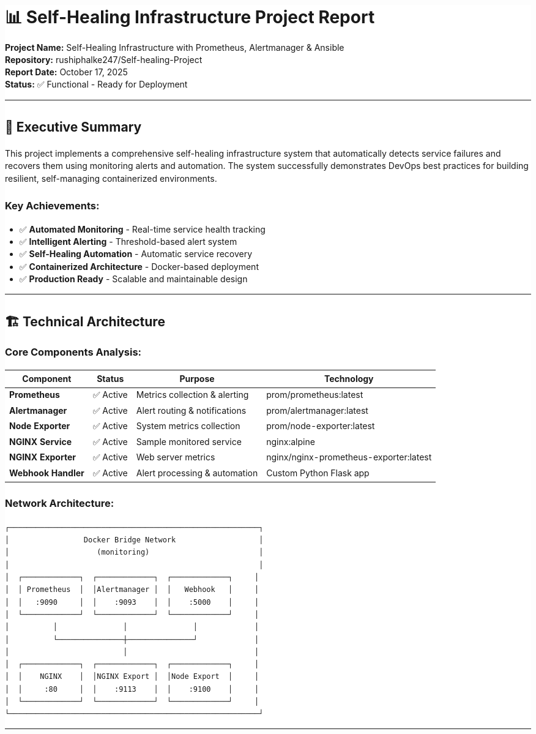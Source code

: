 # 📊 Self-Healing Infrastructure Project Report

**Project Name:** Self-Healing Infrastructure with Prometheus, Alertmanager & Ansible  
**Repository:** rushiphalke247/Self-healing-Project  
**Report Date:** October 17, 2025  
**Status:** ✅ Functional - Ready for Deployment

---

## 🎯 **Executive Summary**

This project implements a comprehensive self-healing infrastructure system that automatically detects service failures and recovers them using monitoring alerts and automation. The system successfully demonstrates DevOps best practices for building resilient, self-managing containerized environments.

### **Key Achievements:**
- ✅ **Automated Monitoring** - Real-time service health tracking
- ✅ **Intelligent Alerting** - Threshold-based alert system
- ✅ **Self-Healing Automation** - Automatic service recovery
- ✅ **Containerized Architecture** - Docker-based deployment
- ✅ **Production Ready** - Scalable and maintainable design

---

## 🏗️ **Technical Architecture**

### **Core Components Analysis:**

| Component | Status | Purpose | Technology |
|-----------|--------|---------|------------|
| **Prometheus** | ✅ Active | Metrics collection & alerting | prom/prometheus:latest |
| **Alertmanager** | ✅ Active | Alert routing & notifications | prom/alertmanager:latest |
| **Node Exporter** | ✅ Active | System metrics collection | prom/node-exporter:latest |
| **NGINX Service** | ✅ Active | Sample monitored service | nginx:alpine |
| **NGINX Exporter** | ✅ Active | Web server metrics | nginx/nginx-prometheus-exporter:latest |
| **Webhook Handler** | ✅ Active | Alert processing & automation | Custom Python Flask app |

### **Network Architecture:**
```
┌─────────────────────────────────────────────────────────┐
│                 Docker Bridge Network                   │
│                    (monitoring)                         │
│                                                         │
│  ┌─────────────┐  ┌─────────────┐  ┌─────────────┐     │
│  │ Prometheus  │  │Alertmanager │  │   Webhook   │     │
│  │   :9090     │  │    :9093    │  │    :5000    │     │
│  └─────────────┘  └─────────────┘  └─────────────┘     │
│          │               │               │             │
│          └───────────────┼───────────────┘             │
│                          │                             │
│  ┌─────────────┐  ┌─────────────┐  ┌─────────────┐     │
│  │    NGINX    │  │NGINX Export │  │Node Export  │     │
│  │     :80     │  │    :9113    │  │    :9100    │     │
│  └─────────────┘  └─────────────┘  └─────────────┘     │
└─────────────────────────────────────────────────────────┘
```

---